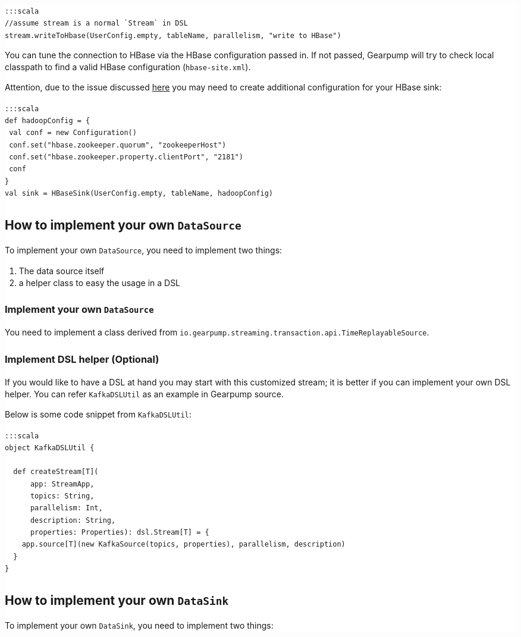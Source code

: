 
	:::scala
	//assume stream is a normal `Stream` in DSL
	stream.writeToHbase(UserConfig.empty, tableName, parallelism, "write to HBase")


You can tune the connection to HBase via the HBase configuration passed in. If not passed, Gearpump will try to check local classpath to find a valid HBase configuration (`hbase-site.xml`).

Attention, due to the issue discussed [here](http://stackoverflow.com/questions/24456484/hbase-managed-zookeeper-suddenly-trying-to-connect-to-localhost-instead-of-zooke) you may need to create additional configuration for your HBase sink:

	:::scala
	def hadoopConfig = {
	 val conf = new Configuration()
	 conf.set("hbase.zookeeper.quorum", "zookeeperHost")
	 conf.set("hbase.zookeeper.property.clientPort", "2181")
	 conf
	}
	val sink = HBaseSink(UserConfig.empty, tableName, hadoopConfig)


## How to implement your own `DataSource`

To implement your own `DataSource`, you need to implement two things:

1. The data source itself
2. a helper class to easy the usage in a DSL

### Implement your own `DataSource`
You need to implement a class derived from `io.gearpump.streaming.transaction.api.TimeReplayableSource`.

### Implement DSL helper (Optional)
If you would like to have a DSL at hand you may start with this customized stream; it is better if you can implement your own DSL helper.
You can refer `KafkaDSLUtil` as an example in Gearpump source.

Below is some code snippet from `KafkaDSLUtil`:

	:::scala
	object KafkaDSLUtil {
	
	  def createStream[T](
	      app: StreamApp,
	      topics: String,
	      parallelism: Int,
	      description: String,
	      properties: Properties): dsl.Stream[T] = {
	    app.source[T](new KafkaSource(topics, properties), parallelism, description)
	  }
	}


## How to implement your own `DataSink`
To implement your own `DataSink`, you need to implement two things:
